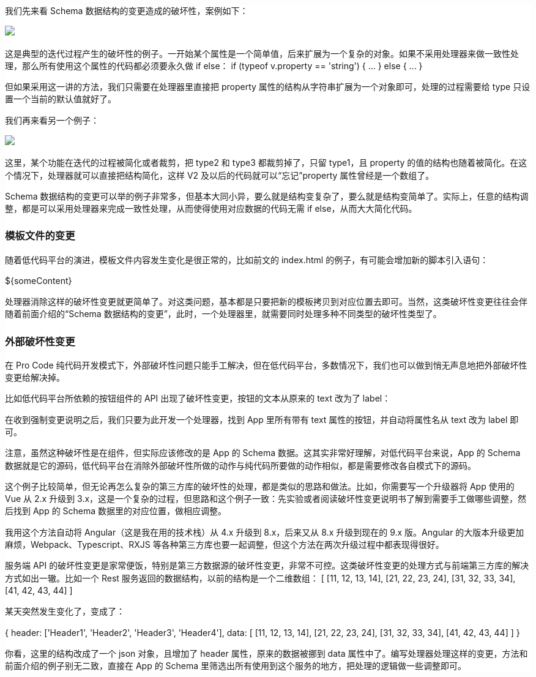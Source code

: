我们先来看 Schema 数据结构的变更造成的破坏性，案例如下：

![](https://learn.lianglianglee.com/%e4%b8%93%e6%a0%8f/%e8%af%b4%e9%80%8f%e4%bd%8e%e4%bb%a3%e7%a0%81/assets/34c75898ac82e166cc080bfc28df8b47-20221012235333-p7psiy7.jpg)

这是典型的迭代过程产生的破坏性的例子。一开始某个属性是一个简单值，后来扩展为一个复杂的对象。如果不采用处理器来做一致性处理，那么所有使用这个属性的代码都必须要永久做 if else：
if (typeof v.property == 'string') { ... } else { ... }

但如果采用这一讲的方法，我们只需要在处理器里直接把 property 属性的结构从字符串扩展为一个对象即可，处理的过程需要给 type 只设置一个当前的默认值就好了。

我们再来看另一个例子：

![](https://learn.lianglianglee.com/%e4%b8%93%e6%a0%8f/%e8%af%b4%e9%80%8f%e4%bd%8e%e4%bb%a3%e7%a0%81/assets/5ae2c3ce23bc8879c0806bd91bbc1f02-20221012235333-mtctxo4.jpg)

这里，某个功能在迭代的过程被简化或者裁剪，把 type2 和 type3 都裁剪掉了，只留 type1，且 property 的值的结构也随着被简化。在这个情况下，处理器就可以直接把结构简化，这样 V2 及以后的代码就可以“忘记”property 属性曾经是一个数组了。

Schema 数据结构的变更可以举的例子非常多，但基本大同小异，要么就是结构变复杂了，要么就是结构变简单了。实际上，任意的结构调整，都是可以采用处理器来完成一致性处理，从而使得使用对应数据的代码无需 if else，从而大大简化代码。

### **模板文件的变更**

随着低代码平台的演进，模板文件内容发生变化是很正常的，比如前文的 index.html 的例子，有可能会增加新的脚本引入语句：
<!DOCTYPE html> <html> <head> <title>${title}</title> <script type="text/javascript" src="${scriptHref}"></script>  <script type="text/javascript" src="${newHref}"></script> <link rel="stylesheet" type="text/css" href="${cssHref}"> </head> <body> ${someContent} </body> </html>

处理器消除这样的破坏性变更就更简单了。对这类问题，基本都是只要把新的模板拷贝到对应位置去即可。当然，这类破坏性变更往往会伴随着前面介绍的“Schema 数据结构的变更”，此时，一个处理器里，就需要同时处理多种不同类型的破坏性类型了。

### **外部破坏性变更**

在 Pro Code 纯代码开发模式下，外部破坏性问题只能手工解决，但在低代码平台，多数情况下，我们也可以做到悄无声息地把外部破坏性变更给解决掉。

比如低代码平台所依赖的按钮组件的 API 出现了破坏性变更，按钮的文本从原来的 text 改为了 label：
 <jigsaw-button text="这是一个按钮"></jigsaw-button>  <jigsaw-button label="这是一个按钮"></jigsaw-button>

在收到强制变更说明之后，我们只要为此开发一个处理器，找到 App 里所有带有 text 属性的按钮，并自动将属性名从 text 改为 label 即可。

注意，虽然这种破坏性是在组件，但实际应该修改的是 App 的 Schema 数据。这其实非常好理解，对低代码平台来说，App 的 Schema 数据就是它的源码，低代码平台在消除外部破坏性所做的动作与纯代码所要做的动作相似，都是需要修改各自模式下的源码。

这个例子比较简单，但无论再怎么复杂的第三方库的破坏性的处理，都是类似的思路和做法。比如，你需要写一个升级器将 App 使用的 Vue 从 2.x 升级到 3.x，这是一个复杂的过程，但思路和这个例子一致：先实验或者阅读破坏性变更说明书了解到需要手工做哪些调整，然后找到 App 的 Schema 数据里的对应位置，做相应调整。

我用这个方法自动将 Angular（这是我在用的技术栈）从 4.x 升级到 8.x，后来又从 8.x 升级到现在的 9.x 版。Angular 的大版本升级更加麻烦，Webpack、Typescript、RXJS 等各种第三方库也要一起调整，但这个方法在两次升级过程中都表现得很好。

服务端 API 的破坏性变更是家常便饭，特别是第三方数据源的破坏性变更，非常不可控。这类破坏性变更的处理方式与前端第三方库的解决方式如出一辙。比如一个 Rest 服务返回的数据结构，以前的结构是一个二维数组：
[ [11, 12, 13, 14], [21, 22, 23, 24], [31, 32, 33, 34], [41, 42, 43, 44] ]

某天突然发生变化了，变成了：

{ header: ['Header1', 'Header2', 'Header3', 'Header4'], data: [ [11, 12, 13, 14], [21, 22, 23, 24], [31, 32, 33, 34], [41, 42, 43, 44] ] }

你看，这里的结构改成了一个 json 对象，且增加了 header 属性，原来的数据被挪到 data 属性中了。编写处理器处理这样的变更，方法和前面介绍的例子别无二致，直接在 App 的 Schema 里筛选出所有使用到这个服务的地方，把处理的逻辑做一些调整即可。

